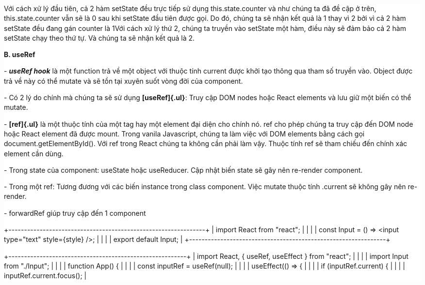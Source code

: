 Với cách xử lý đầu tiên, cả 2 hàm setState đều trực tiếp sử dụng
this.state.counter và như chúng ta đã đề cập ở trên, this.state.counter
vẫn sẽ là 0 sau khi setState đầu tiên được gọi. Do đó, chúng ta sẽ nhận
kết quả là 1 thay vì 2 bởi vì cả 2 hàm setState đều đang gán counter là
1Với cách xử lý thứ 2, chúng ta truyền vào setState một hàm, điều này sẽ
đảm bảo cả 2 hàm setState chạy theo thứ tự. Và chúng ta sẽ nhận kết quả
là 2.

**B. useRef**

\- ***useRef hook*** là một function trả về một object với thuộc tính
current được khởi tạo thông qua tham số truyền vào. Object được trả về
này có thể mutate và sẽ tồn tại xuyên suốt vòng đời của component.

\- Có 2 lý do chính mà chúng ta sẽ sử dụng **[useRef]{.ul}**: Truy cập
DOM nodes hoặc React elements và lưu giữ một biến có thể mutate.

\- **[ref]{.ul}** là một thuộc tính của một tag hay một element đại diện
cho chính nó. ref cho phép chúng ta truy cập đến DOM node hoặc React
element đã được mount. Trong vanila Javascript, chúng ta làm việc với
DOM elements bằng cách gọi document.getElementById(). Với ref trong
React chúng ta không cần phải làm vậy. Thuộc tính ref sẽ tham chiếu đến
chính xác element cần dùng.

\- Trong state của component: useState hoặc useReducer. Cập nhật biến
state sẽ gây nên re-render component.

\- Trong một ref: Tương đương với các biến instance trong class
component. Việc mutate thuộc tính .current sẽ không gây nên re-render.

\- forwardRef giúp truy cập đến 1 component

+---------------------------------------------------------------+
| import React from \"react\";                                  |
|                                                               |
| const Input = () =\> \<input type=\"text\" style={style} /\>; |
|                                                               |
| export default Input;                                         |
+---------------------------------------------------------------+

+---------------------------------------------------------+
| import React, { useRef, useEffect } from \"react\";     |
|                                                         |
| import Input from \"./Input\";                          |
|                                                         |
| function App() {                                        |
|                                                         |
| const inputRef = useRef(null);                          |
|                                                         |
| useEffect(() =\> {                                      |
|                                                         |
| if (inputRef.current) {                                 |
|                                                         |
| inputRef.current.focus();                               |